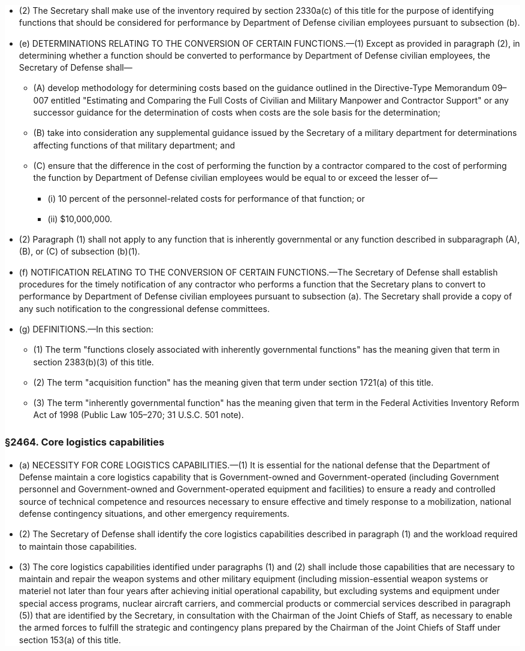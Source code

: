 * (2) The Secretary shall make use of the inventory required by section 2330a(c) of this title for the purpose of identifying functions that should be considered for performance by Department of Defense civilian employees pursuant to subsection (b).

* (e) DETERMINATIONS RELATING TO THE CONVERSION OF CERTAIN FUNCTIONS.—(1) Except as provided in paragraph (2), in determining whether a function should be converted to performance by Department of Defense civilian employees, the Secretary of Defense shall—

  * (A) develop methodology for determining costs based on the guidance outlined in the Directive-Type Memorandum 09–007 entitled "Estimating and Comparing the Full Costs of Civilian and Military Manpower and Contractor Support" or any successor guidance for the determination of costs when costs are the sole basis for the determination;

  * (B) take into consideration any supplemental guidance issued by the Secretary of a military department for determinations affecting functions of that military department; and

  * (C) ensure that the difference in the cost of performing the function by a contractor compared to the cost of performing the function by Department of Defense civilian employees would be equal to or exceed the lesser of—

    * (i) 10 percent of the personnel-related costs for performance of that function; or

    * (ii) $10,000,000.


* (2) Paragraph (1) shall not apply to any function that is inherently governmental or any function described in subparagraph (A), (B), or (C) of subsection (b)(1).

* (f) NOTIFICATION RELATING TO THE CONVERSION OF CERTAIN FUNCTIONS.—The Secretary of Defense shall establish procedures for the timely notification of any contractor who performs a function that the Secretary plans to convert to performance by Department of Defense civilian employees pursuant to subsection (a). The Secretary shall provide a copy of any such notification to the congressional defense committees.

* (g) DEFINITIONS.—In this section:

  * (1) The term "functions closely associated with inherently governmental functions" has the meaning given that term in section 2383(b)(3) of this title.

  * (2) The term "acquisition function" has the meaning given that term under section 1721(a) of this title.

  * (3) The term "inherently governmental function" has the meaning given that term in the Federal Activities Inventory Reform Act of 1998 (Public Law 105–270; 31 U.S.C. 501 note).

### §2464. Core logistics capabilities
* (a) NECESSITY FOR CORE LOGISTICS CAPABILITIES.—(1) It is essential for the national defense that the Department of Defense maintain a core logistics capability that is Government-owned and Government-operated (including Government personnel and Government-owned and Government-operated equipment and facilities) to ensure a ready and controlled source of technical competence and resources necessary to ensure effective and timely response to a mobilization, national defense contingency situations, and other emergency requirements.

* (2) The Secretary of Defense shall identify the core logistics capabilities described in paragraph (1) and the workload required to maintain those capabilities.

* (3) The core logistics capabilities identified under paragraphs (1) and (2) shall include those capabilities that are necessary to maintain and repair the weapon systems and other military equipment (including mission-essential weapon systems or materiel not later than four years after achieving initial operational capability, but excluding systems and equipment under special access programs, nuclear aircraft carriers, and commercial products or commercial services described in paragraph (5)) that are identified by the Secretary, in consultation with the Chairman of the Joint Chiefs of Staff, as necessary to enable the armed forces to fulfill the strategic and contingency plans prepared by the Chairman of the Joint Chiefs of Staff under section 153(a) of this title.
